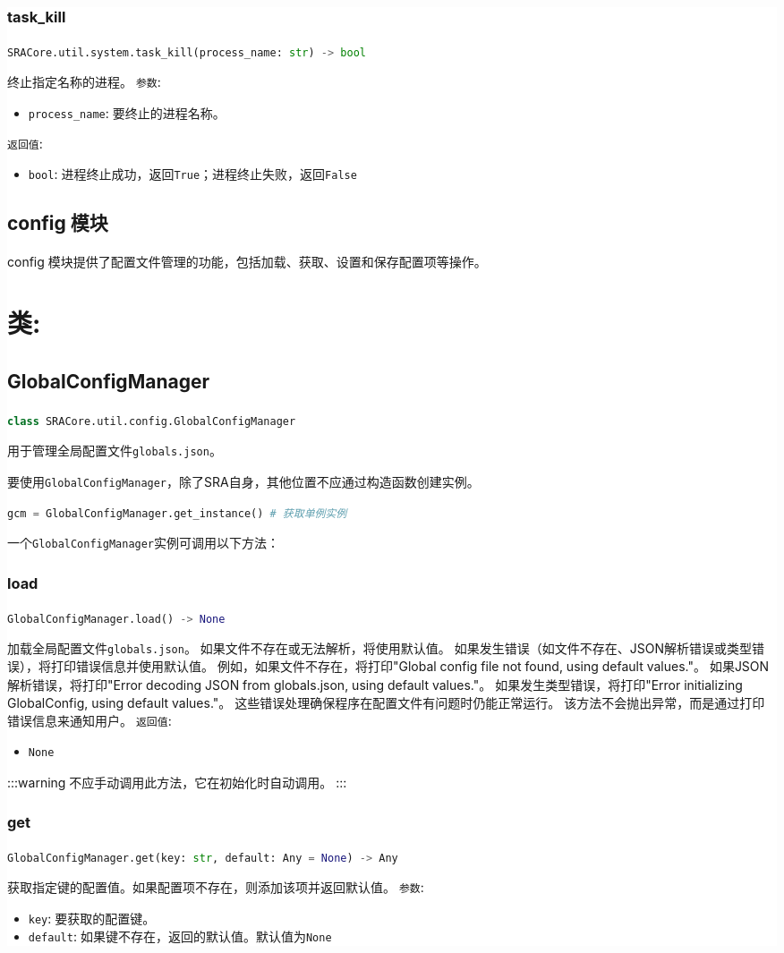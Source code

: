 ### task_kill
```python :no-line-numbers
SRACore.util.system.task_kill(process_name: str) -> bool
```
终止指定名称的进程。
`参数`:
- `process_name`: 要终止的进程名称。

`返回值`:
- `bool`: 进程终止成功，返回`True`；进程终止失败，返回`False`

## config 模块
config 模块提供了配置文件管理的功能，包括加载、获取、设置和保存配置项等操作。
# 类:
## GlobalConfigManager
```python :no-line-numbers
class SRACore.util.config.GlobalConfigManager
```
用于管理全局配置文件`globals.json`。

要使用`GlobalConfigManager`，除了SRA自身，其他位置不应通过构造函数创建实例。
```python :no-line-numbers
gcm = GlobalConfigManager.get_instance() # 获取单例实例
```

一个`GlobalConfigManager`实例可调用以下方法：
### load
```python :no-line-numbers
GlobalConfigManager.load() -> None
```
加载全局配置文件`globals.json`。
如果文件不存在或无法解析，将使用默认值。
如果发生错误（如文件不存在、JSON解析错误或类型错误），将打印错误信息并使用默认值。
例如，如果文件不存在，将打印"Global config file not found, using default values."。
如果JSON解析错误，将打印"Error decoding JSON from globals.json, using default values."。
如果发生类型错误，将打印"Error initializing GlobalConfig, using default values."。
这些错误处理确保程序在配置文件有问题时仍能正常运行。
该方法不会抛出异常，而是通过打印错误信息来通知用户。
`返回值`:
- `None`

:::warning
不应手动调用此方法，它在初始化时自动调用。
:::

### get
```python :no-line-numbers
GlobalConfigManager.get(key: str, default: Any = None) -> Any
```
获取指定键的配置值。如果配置项不存在，则添加该项并返回默认值。
`参数`:
- `key`: 要获取的配置键。
- `default`: 如果键不存在，返回的默认值。默认值为`None`

